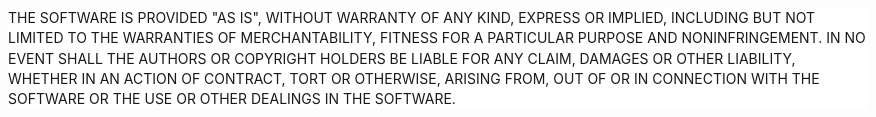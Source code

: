 THE SOFTWARE IS PROVIDED "AS IS", WITHOUT WARRANTY OF ANY KIND, EXPRESS OR
IMPLIED, INCLUDING BUT NOT LIMITED TO THE WARRANTIES OF MERCHANTABILITY,
FITNESS FOR A PARTICULAR PURPOSE AND NONINFRINGEMENT. IN NO EVENT SHALL THE
AUTHORS OR COPYRIGHT HOLDERS BE LIABLE FOR ANY CLAIM, DAMAGES OR OTHER
LIABILITY, WHETHER IN AN ACTION OF CONTRACT, TORT OR OTHERWISE, ARISING FROM,
OUT OF OR IN CONNECTION WITH THE SOFTWARE OR THE USE OR OTHER DEALINGS IN THE
SOFTWARE.
</pre>
